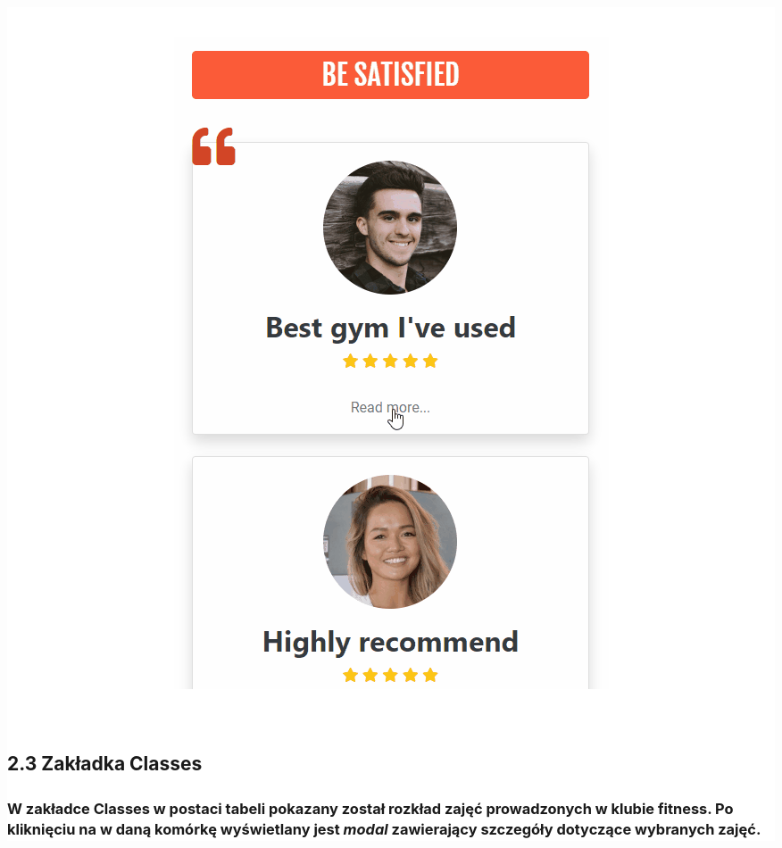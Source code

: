 <br>

<p align="center">
  <img src="images/feedback.gif">
</p>

<br>

## **2.3 Zakładka Classes**

### W zakładce Classes w postaci tabeli pokazany został rozkład zajęć prowadzonych w klubie fitness. Po kliknięciu na w daną komórkę wyświetlany jest *modal* zawierający szczegóły dotyczące wybranych zajęć. 
